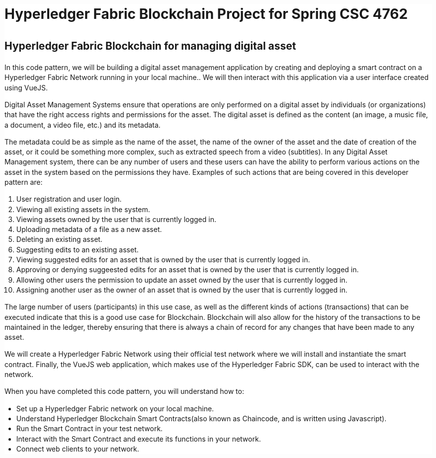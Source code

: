 # Hyperledger Fabric Blockchain Project for Spring CSC 4762

##  Hyperledger Fabric Blockchain for managing digital asset


In this code pattern, we will be building a digital asset management application by creating and deploying a smart contract on a Hyperledger Fabric Network running in your local machine.. We will then interact with this application via a user interface created using VueJS.

Digital Asset Management Systems ensure that operations are only performed on a digital asset by individuals (or organizations) that have the right access rights and permissions for the asset. The digital asset is defined as the content (an image, a music file, a document, a video file, etc.) and its metadata. 

The metadata could be as simple as the name of the asset, the name of the owner of the asset and the date of creation of the asset, or it could be something more complex, such as extracted speech from a video (subtitles). In any Digital Asset Management system, there can be any number of users and these users can have the ability to perform various actions on the asset in the system based on the permissions they have. Examples of such actions that are being covered in this developer pattern are: 

1. User registration and user login.
2. Viewing all existing assets in the system.
3. Viewing assets owned by the user that is currently logged in.
4. Uploading metadata of a file as a new asset.
5. Deleting an existing asset.
6. Suggesting edits to an existing asset.
7. Viewing suggested edits for an asset that is owned by the user that is currently logged in.
8. Approving or denying suggeested edits for an asset that is owned by the user that is currently logged in.
9. Allowing other users the permission to update an asset owned by the user that is currently logged in.
10. Assigning another user as the owner of an asset that is owned by the user that is currently logged in.

The large number of users (participants) in this use case, as well as the different kinds of actions (transactions) that can be executed indicate that this is a good use case for Blockchain. Blockchain will also allow for the history of the transactions to be maintained in the ledger, thereby ensuring that there is always a chain of record for any changes that have been made to any asset.

We will create a Hyperledger Fabric Network using their official test network where we will install and instantiate the smart contract. Finally, the VueJS web application, which makes use of the Hyperledger Fabric SDK, can be used to interact with the network.

When you have completed this code pattern, you will understand how to:


* Set up a Hyperledger Fabric network on your local machine.
* Understand Hyperledger Blockchain Smart Contracts(also known as Chaincode, and is written using Javascript).
* Run the Smart Contract in your test network.
* Interact with the Smart Contract and execute its functions in your network.
* Connect web clients to your network. 
